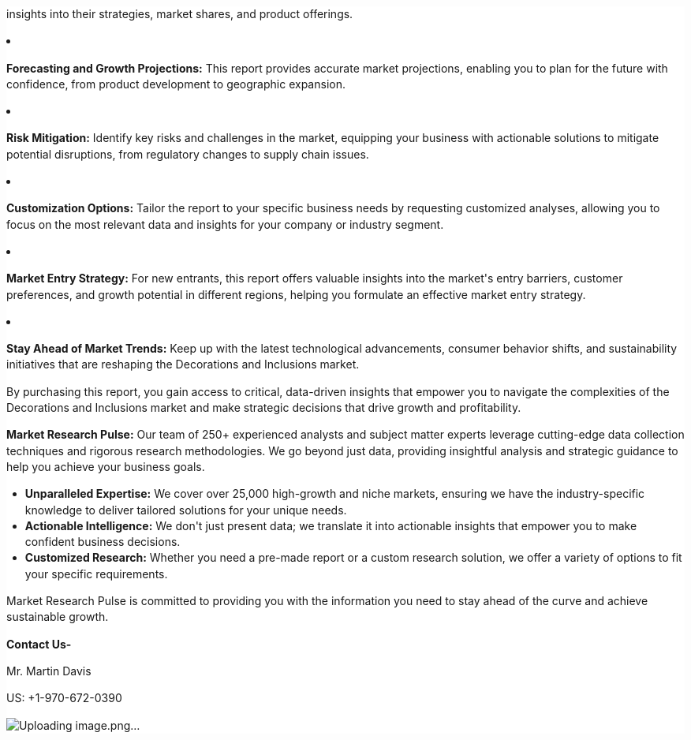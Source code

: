 insights into their strategies, market shares, and product offerings.</p></li><li><p><strong>Forecasting and Growth Projections:</strong> This report provides accurate market projections, enabling you to plan for the future with confidence, from product development to geographic expansion.</p></li><li><p><strong>Risk Mitigation:</strong> Identify key risks and challenges in the market, equipping your business with actionable solutions to mitigate potential disruptions, from regulatory changes to supply chain issues.</p></li><li><p><strong>Customization Options:</strong> Tailor the report to your specific business needs by requesting customized analyses, allowing you to focus on the most relevant data and insights for your company or industry segment.</p></li><li><p><strong>Market Entry Strategy:</strong> For new entrants, this report offers valuable insights into the market's entry barriers, customer preferences, and growth potential in different regions, helping you formulate an effective market entry strategy.</p></li><li><p><strong>Stay Ahead of Market Trends:</strong> Keep up with the latest technological advancements, consumer behavior shifts, and sustainability initiatives that are reshaping the Decorations and Inclusions market.</p></li></ol><p>By purchasing this report, you gain access to critical, data-driven insights that empower you to navigate the complexities of the Decorations and Inclusions market and make strategic decisions that drive growth and profitability.</p><p><strong>Market Research Pulse:</strong>&nbsp;Our team of 250+ experienced analysts and subject matter experts leverage cutting-edge data collection techniques and rigorous research methodologies. We go beyond just data, providing insightful analysis and strategic guidance to help you achieve your business goals.</p><ul><li><strong>Unparalleled Expertise:</strong>&nbsp;We cover over 25,000 high-growth and niche markets, ensuring we have the industry-specific knowledge to deliver tailored solutions for your unique needs.</li><li><strong>Actionable Intelligence:</strong>&nbsp;We don't just present data; we translate it into actionable insights that empower you to make confident business decisions.</li><li><strong>Customized Research:</strong>&nbsp;Whether you need a pre-made report or a custom research solution, we offer a variety of options to fit your specific requirements.</li></ul><p>Market Research Pulse is committed to providing you with the information you need to stay ahead of the curve and achieve sustainable growth.</p><p><strong>Contact Us-</strong></p><p>Mr. Martin Davis</p><p>US: +1-970-672-0390</p>
![Uploading image.png…]()
